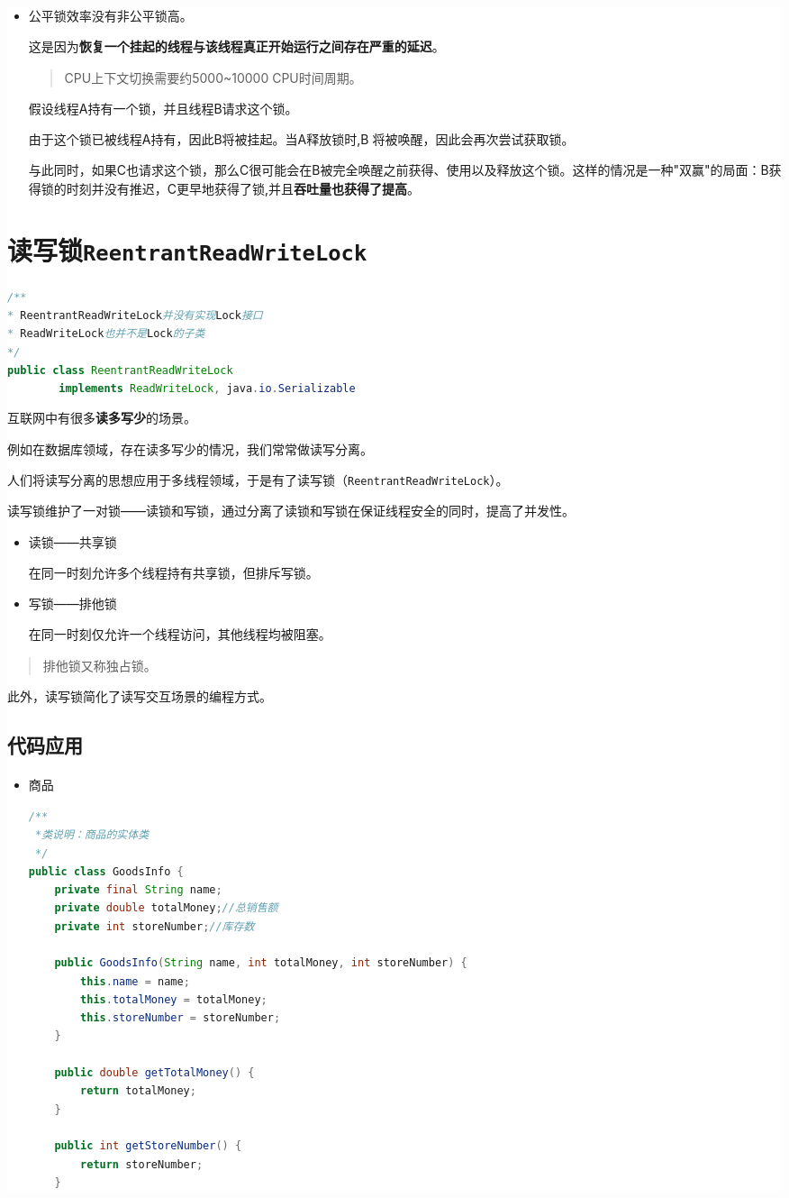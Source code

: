 - 公平锁效率没有非公平锁高。

  这是因为**恢复一个挂起的线程与该线程真正开始运行之间存在严重的延迟**。

  > CPU上下文切换需要约5000~10000 CPU时间周期。

  假设线程A持有一个锁，并且线程B请求这个锁。

  由于这个锁已被线程A持有，因此B将被挂起。当A释放锁时,B 将被唤醒，因此会再次尝试获取锁。

  与此同时，如果C也请求这个锁，那么C很可能会在B被完全唤醒之前获得、使用以及释放这个锁。这样的情况是一种"双赢"的局面：B获得锁的时刻并没有推迟，C更早地获得了锁,并且**吞吐量也获得了提高**。

# 读写锁`ReentrantReadWriteLock`

``` java
/**
* ReentrantReadWriteLock并没有实现Lock接口
* ReadWriteLock也并不是Lock的子类
*/
public class ReentrantReadWriteLock
        implements ReadWriteLock, java.io.Serializable
```

互联网中有很多**读多写少**的场景。

例如在数据库领域，存在读多写少的情况，我们常常做读写分离。

人们将读写分离的思想应用于多线程领域，于是有了读写锁（`ReentrantReadWriteLock`）。

读写锁维护了一对锁——读锁和写锁，通过分离了读锁和写锁在保证线程安全的同时，提高了并发性。

- 读锁——共享锁

  在同一时刻允许多个线程持有共享锁，但排斥写锁。

- 写锁——排他锁

  在同一时刻仅允许一个线程访问，其他线程均被阻塞。

> 排他锁又称独占锁。

此外，读写锁简化了读写交互场景的编程方式。

## 代码应用

- 商品

  ``` java
  /**
   *类说明：商品的实体类
   */
  public class GoodsInfo {
      private final String name;
      private double totalMoney;//总销售额
      private int storeNumber;//库存数
  
      public GoodsInfo(String name, int totalMoney, int storeNumber) {
          this.name = name;
          this.totalMoney = totalMoney;
          this.storeNumber = storeNumber;
      }
  
      public double getTotalMoney() {
          return totalMoney;
      }
  
      public int getStoreNumber() {
          return storeNumber;
      }
  
  ```